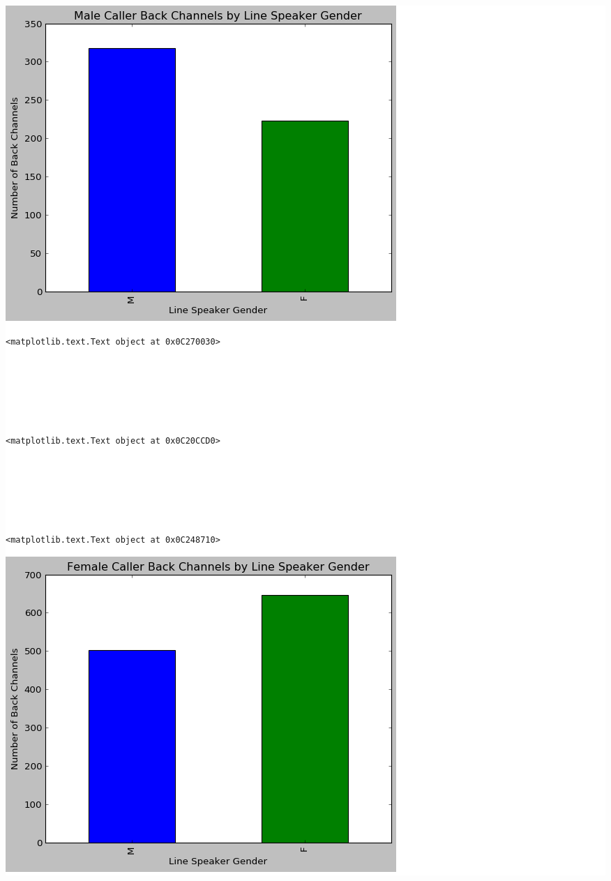 ![png](images/analysis_markdown/output_73_7.png)





    <matplotlib.text.Text object at 0x0C270030>






    <matplotlib.text.Text object at 0x0C20CCD0>






    <matplotlib.text.Text object at 0x0C248710>




![png](images/analysis_markdown/output_73_11.png)
